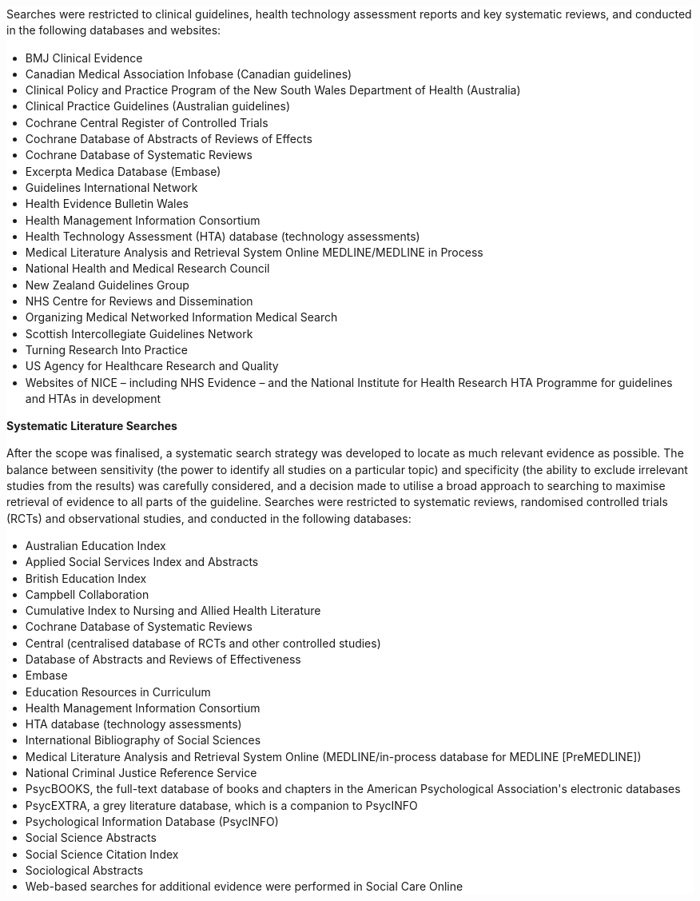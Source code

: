 Searches were restricted to clinical guidelines, health technology assessment reports and key systematic reviews, and conducted in the following databases and websites:

  * BMJ Clinical Evidence 
  * Canadian Medical Association Infobase (Canadian guidelines) 
  * Clinical Policy and Practice Program of the New South Wales Department of Health (Australia) 
  * Clinical Practice Guidelines (Australian guidelines) 
  * Cochrane Central Register of Controlled Trials 
  * Cochrane Database of Abstracts of Reviews of Effects 
  * Cochrane Database of Systematic Reviews 
  * Excerpta Medica Database (Embase) 
  * Guidelines International Network 
  * Health Evidence Bulletin Wales 
  * Health Management Information Consortium 
  * Health Technology Assessment (HTA) database (technology assessments) 
  * Medical Literature Analysis and Retrieval System Online MEDLINE/MEDLINE in Process 
  * National Health and Medical Research Council 
  * New Zealand Guidelines Group 
  * NHS Centre for Reviews and Dissemination 
  * Organizing Medical Networked Information Medical Search 
  * Scottish Intercollegiate Guidelines Network 
  * Turning Research Into Practice 
  * US Agency for Healthcare Research and Quality 
  * Websites of NICE – including NHS Evidence – and the National Institute for Health Research HTA Programme for guidelines and HTAs in development 



**Systematic Literature Searches**

After the scope was finalised, a systematic search strategy was developed to locate as much relevant evidence as possible. The balance between sensitivity (the power to identify all studies on a particular topic) and specificity (the ability to exclude irrelevant studies from the results) was carefully considered, and a decision made to utilise a broad approach to searching to maximise retrieval of evidence to all parts of the guideline. Searches were restricted to systematic reviews, randomised controlled trials (RCTs) and observational studies, and conducted in the following databases:

  * Australian Education Index 
  * Applied Social Services Index and Abstracts 
  * British Education Index 
  * Campbell Collaboration 
  * Cumulative Index to Nursing and Allied Health Literature 
  * Cochrane Database of Systematic Reviews 
  * Central (centralised database of RCTs and other controlled studies) 
  * Database of Abstracts and Reviews of Effectiveness 
  * Embase 
  * Education Resources in Curriculum 
  * Health Management Information Consortium 
  * HTA database (technology assessments) 
  * International Bibliography of Social Sciences 
  * Medical Literature Analysis and Retrieval System Online (MEDLINE/in-process database for MEDLINE [PreMEDLINE]) 
  * National Criminal Justice Reference Service 
  * PsycBOOKS, the full-text database of books and chapters in the American Psychological Association's electronic databases 
  * PsycEXTRA, a grey literature database, which is a companion to PsycINFO 
  * Psychological Information Database (PsycINFO) 
  * Social Science Abstracts 
  * Social Science Citation Index 
  * Sociological Abstracts 
  * Web-based searches for additional evidence were performed in Social Care Online 
